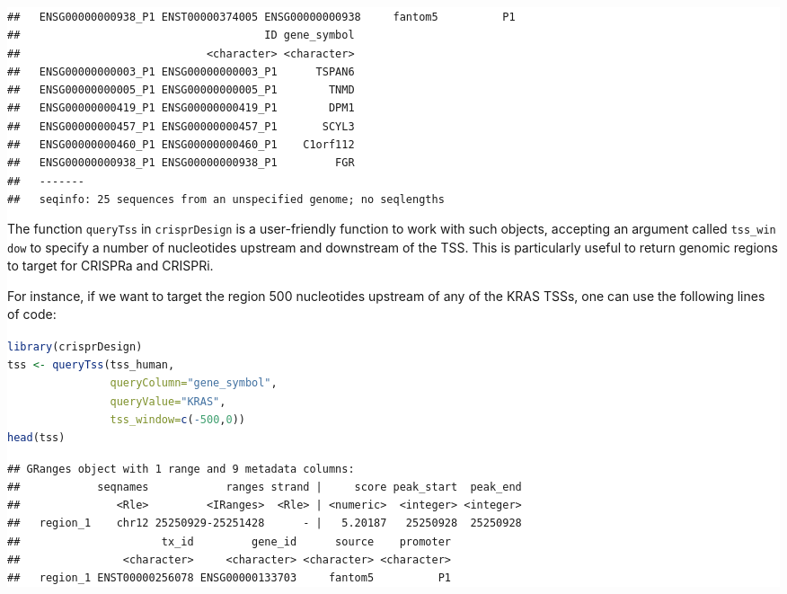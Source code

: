     ##   ENSG00000000938_P1 ENST00000374005 ENSG00000000938     fantom5          P1
    ##                                      ID gene_symbol
    ##                             <character> <character>
    ##   ENSG00000000003_P1 ENSG00000000003_P1      TSPAN6
    ##   ENSG00000000005_P1 ENSG00000000005_P1        TNMD
    ##   ENSG00000000419_P1 ENSG00000000419_P1        DPM1
    ##   ENSG00000000457_P1 ENSG00000000457_P1       SCYL3
    ##   ENSG00000000460_P1 ENSG00000000460_P1    C1orf112
    ##   ENSG00000000938_P1 ENSG00000000938_P1         FGR
    ##   -------
    ##   seqinfo: 25 sequences from an unspecified genome; no seqlengths

The function `queryTss` in `crisprDesign` is a user-friendly function to
work with such objects, accepting an argument called `tss_window` to
specify a number of nucleotides upstream and downstream of the TSS. This
is particularly useful to return genomic regions to target for CRISPRa
and CRISPRi.

For instance, if we want to target the region 500 nucleotides upstream
of any of the KRAS TSSs, one can use the following lines of code:

``` r
library(crisprDesign)
tss <- queryTss(tss_human,
                queryColumn="gene_symbol",
                queryValue="KRAS",
                tss_window=c(-500,0))
head(tss)
```

    ## GRanges object with 1 range and 9 metadata columns:
    ##            seqnames            ranges strand |     score peak_start  peak_end
    ##               <Rle>         <IRanges>  <Rle> | <numeric>  <integer> <integer>
    ##   region_1    chr12 25250929-25251428      - |   5.20187   25250928  25250928
    ##                      tx_id         gene_id      source    promoter
    ##                <character>     <character> <character> <character>
    ##   region_1 ENST00000256078 ENSG00000133703     fantom5          P1
